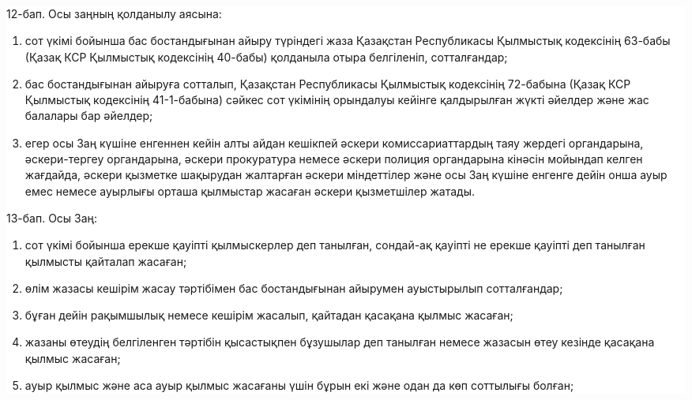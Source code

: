 12-бап. Осы заңның қолданылу аясына:

1) сот үкімі бойынша бас бостандығынан айыру түріндегі жаза Қазақстан Республикасы Қылмыстық кодексінің 63-бабы (Қазақ КСР Қылмыстық кодексінің 40-бабы) қолданыла отыра белгіленіп, сотталғандар;

2) бас бостандығынан айыруға сотталып, Қазақстан Республикасы Қылмыстық кодексінің 72-бабына (Қазақ КСР Қылмыстық кодексінің 41-1-бабына) сәйкес сот үкімінің орындалуы кейінге қалдырылған жүкті әйелдер және жас балалары бар әйелдер;

3) егер осы Заң күшіне енгеннен кейін алты айдан кешікпей әскери комиссариаттардың таяу жердегі органдарына, әскери-тергеу органдарына, әскери прокуратура немесе әскери полиция органдарына кінәсін мойындап келген жағдайда, әскери қызметке шақырудан жалтарған әскери міндеттілер және осы Заң күшіне енгенге дейін онша ауыр емес немесе ауырлығы орташа қылмыстар жасаған әскери қызметшілер жатады.

13-бап. Осы Заң:

1) сот үкiмi бойынша ерекше қауiптi қылмыскерлер деп танылған, сондай-ақ қауіптi не ерекше қауiптi деп танылған қылмысты қайталап жасаған;

2) өлім жазасы кешірім жасау тәртібімен бас бостандығынан айырумен ауыстырылып сотталғандар;

3) бұған дейiн рақымшылық немесе кешiрiм жасалып, қайтадан қасақана қылмыс жасаған;

4) жазаны өтеудiң белгiленген тәртiбiн қысастықпен бұзушылар деп танылған немесе жазасын өтеу кезiнде қасақана қылмыс жасаған;

5) ауыр қылмыс және аса ауыр қылмыс жасағаны үшiн бұрын екi және одан да көп соттылығы болған;
